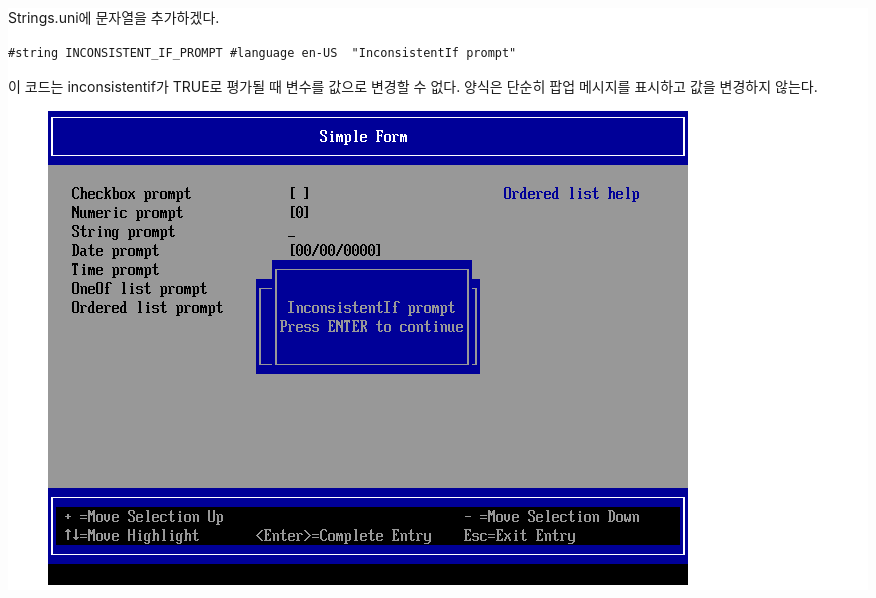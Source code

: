 Strings.uni에 문자열을 추가하겠다.

```
#string INCONSISTENT_IF_PROMPT #language en-US  "InconsistentIf prompt"
```

이 코드는 inconsistentif가 TRUE로 평가될 때 변수를 값으로 변경할 수 없다. 양식은 단순히 팝업 메시지를 표시하고 값을 변경하지 않는다.

<figure><img src="../.gitbook/assets/image (24) (1).png" alt=""><figcaption></figcaption></figure>









